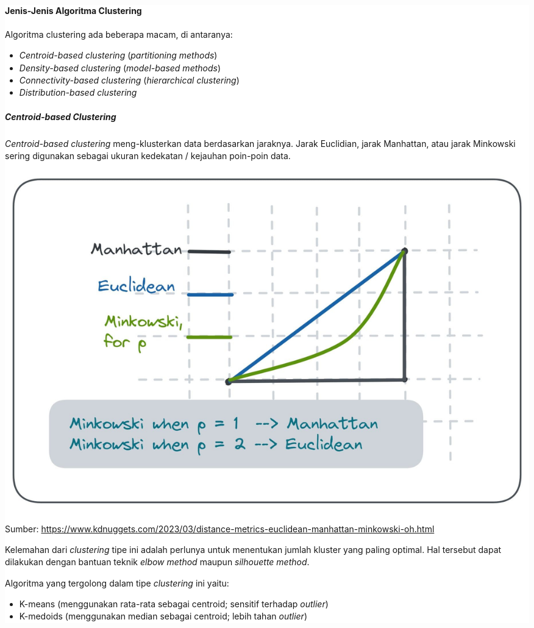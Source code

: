 #### Jenis-Jenis Algoritma Clustering

Algoritma clustering ada beberapa macam, di antaranya:

- _Centroid-based clustering_ (_partitioning methods_)
- _Density-based clustering_ (_model-based methods_)
- _Connectivity-based clustering_ (_hierarchical clustering_)
- _Distribution-based clustering_

##### Centroid-based Clustering

_Centroid-based clustering_ meng-klusterkan data berdasarkan jaraknya.
Jarak Euclidian, jarak Manhattan, atau jarak Minkowski sering digunakan
sebagai ukuran kedekatan / kejauhan poin-poin data.

![Centroid clustering distance](img/euclidean-manhattan-minkowski-dist.jpg)

Sumber: https://www.kdnuggets.com/2023/03/distance-metrics-euclidean-manhattan-minkowski-oh.html

Kelemahan dari _clustering_ tipe ini adalah perlunya untuk menentukan
jumlah kluster yang paling optimal. Hal tersebut dapat dilakukan dengan
bantuan teknik _elbow method_ maupun _silhouette method_.

Algoritma yang tergolong dalam tipe _clustering_ ini yaitu:

- K-means (menggunakan rata-rata sebagai centroid; sensitif terhadap _outlier_)
- K-medoids (menggunakan median sebagai centroid; lebih tahan _outlier_)
